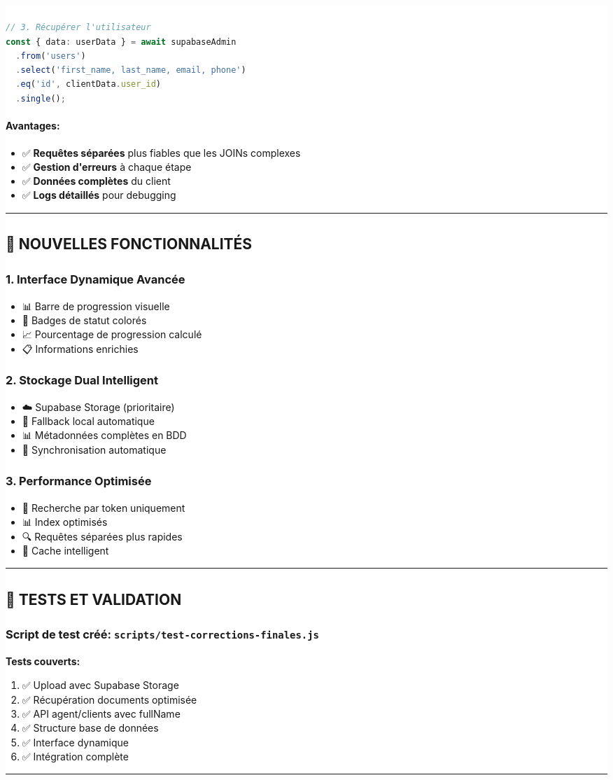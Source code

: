 ```typescript

// 3. Récupérer l'utilisateur
const { data: userData } = await supabaseAdmin
  .from('users')
  .select('first_name, last_name, email, phone')
  .eq('id', clientData.user_id)
  .single();
```

#### **Avantages:**
- ✅ **Requêtes séparées** plus fiables que les JOINs complexes
- ✅ **Gestion d'erreurs** à chaque étape
- ✅ **Données complètes** du client
- ✅ **Logs détaillés** pour debugging

---

## 🚀 **NOUVELLES FONCTIONNALITÉS**

### **1. Interface Dynamique Avancée**
- 📊 Barre de progression visuelle
- 🎨 Badges de statut colorés
- 📈 Pourcentage de progression calculé
- 📋 Informations enrichies

### **2. Stockage Dual Intelligent**
- ☁️ Supabase Storage (prioritaire)
- 💾 Fallback local automatique
- 📊 Métadonnées complètes en BDD
- 🔄 Synchronisation automatique

### **3. Performance Optimisée**
- 🚀 Recherche par token uniquement
- 📊 Index optimisés
- 🔍 Requêtes séparées plus rapides
- 💾 Cache intelligent

---

## 🧪 **TESTS ET VALIDATION**

### **Script de test créé:** `scripts/test-corrections-finales.js`

**Tests couverts:**
1. ✅ Upload avec Supabase Storage
2. ✅ Récupération documents optimisée  
3. ✅ API agent/clients avec fullName
4. ✅ Structure base de données
5. ✅ Interface dynamique
6. ✅ Intégration complète

---